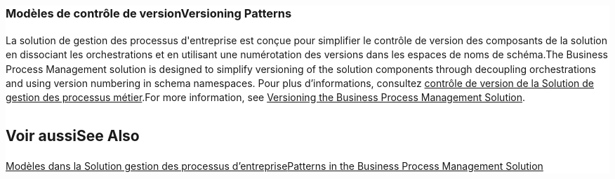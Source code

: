### <a name="versioning-patterns"></a><span data-ttu-id="116c5-186">Modèles de contrôle de version</span><span class="sxs-lookup"><span data-stu-id="116c5-186">Versioning Patterns</span></span>  
 <span data-ttu-id="116c5-187">La solution de gestion des processus d'entreprise est conçue pour simplifier le contrôle de version des composants de la solution en dissociant les orchestrations et en utilisant une numérotation des versions dans les espaces de noms de schéma.</span><span class="sxs-lookup"><span data-stu-id="116c5-187">The Business Process Management solution is designed to simplify versioning of the solution components through decoupling orchestrations and using version numbering in schema namespaces.</span></span> <span data-ttu-id="116c5-188">Pour plus d’informations, consultez [contrôle de version de la Solution de gestion des processus métier](../core/versioning-the-business-process-management-solution.md).</span><span class="sxs-lookup"><span data-stu-id="116c5-188">For more information, see [Versioning the Business Process Management Solution](../core/versioning-the-business-process-management-solution.md).</span></span>  
  
## <a name="see-also"></a><span data-ttu-id="116c5-189">Voir aussi</span><span class="sxs-lookup"><span data-stu-id="116c5-189">See Also</span></span>  
 [<span data-ttu-id="116c5-190">Modèles dans la Solution gestion des processus d’entreprise</span><span class="sxs-lookup"><span data-stu-id="116c5-190">Patterns in the Business Process Management Solution</span></span>](../core/patterns-in-the-business-process-management-solution.md)